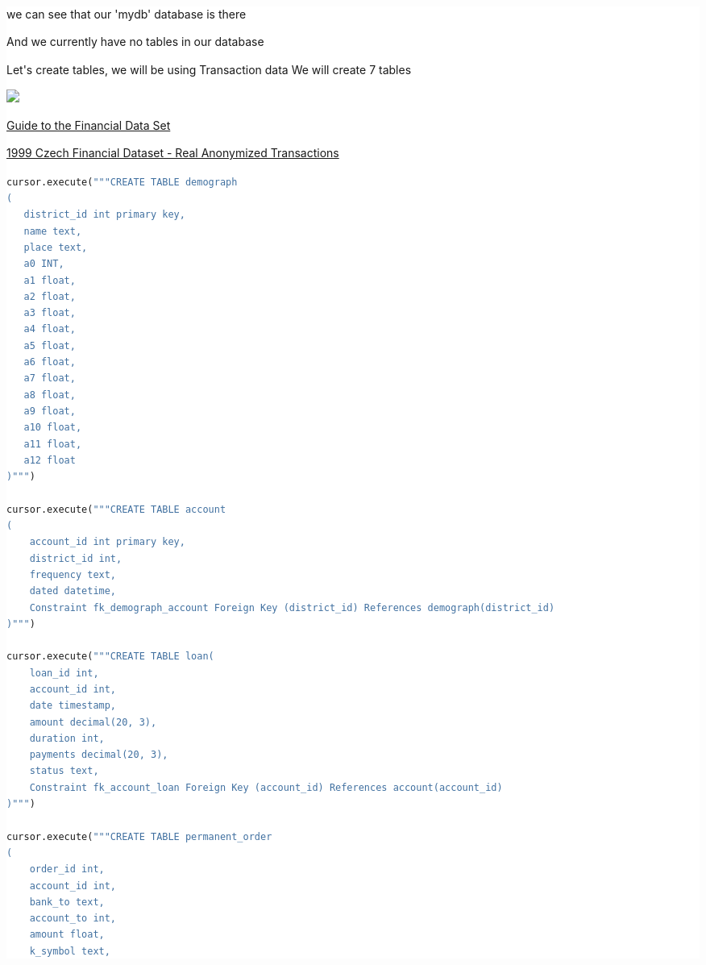 

we can see that our 'mydb' database is there

And we currently have no tables in our database

Let's create tables, we will be using Transaction data
We will create 7 tables

![](https://web.archive.org/web/20161019192412im_/http://lisp.vse.cz/pkdd99/data.gif)

[Guide to the Financial Data Set](https://web.archive.org/web/20161019192412/http://lisp.vse.cz/pkdd99/berka.htm)
    
[1999 Czech Financial Dataset - Real Anonymized Transactions](https://data.world/lpetrocelli/czech-financial-dataset-real-anonymized-transactions)


```python
cursor.execute("""CREATE TABLE demograph
(
   district_id int primary key,
   name text,
   place text,
   a0 INT,
   a1 float,
   a2 float,
   a3 float,
   a4 float,
   a5 float,
   a6 float,
   a7 float,
   a8 float,
   a9 float,
   a10 float,
   a11 float,
   a12 float
)""")
               
cursor.execute("""CREATE TABLE account
(
    account_id int primary key,
    district_id int,
    frequency text,
    dated datetime,
    Constraint fk_demograph_account Foreign Key (district_id) References demograph(district_id)
)""")               
               
cursor.execute("""CREATE TABLE loan(
    loan_id int,
    account_id int, 
    date timestamp, 
    amount decimal(20, 3),
    duration int,
    payments decimal(20, 3),
    status text,
    Constraint fk_account_loan Foreign Key (account_id) References account(account_id)
)""")              
               
cursor.execute("""CREATE TABLE permanent_order
(
    order_id int,
    account_id int, 
    bank_to text, 
    account_to int,
    amount float,
    k_symbol text,
```